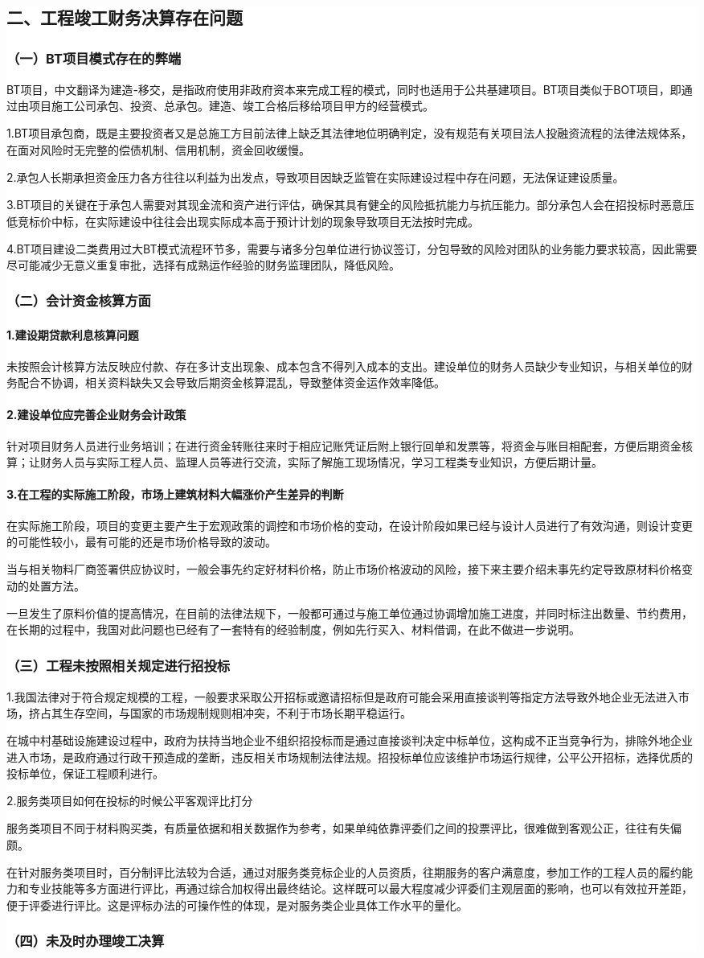## 二、工程竣工财务决算存在问题

### （一）BT项目模式存在的弊端

BT项目，中文翻译为建造-移交，是指政府使用非政府资本来完成工程的模式，同时也适用于公共基建项目。BT项目类似于BOT项目，即通过由项目施工公司承包、投资、总承包。建造、竣工合格后移给项目甲方的经营模式。

1.BT项目承包商，既是主要投资者又是总施工方目前法律上缺乏其法律地位明确判定，没有规范有关项目法人投融资流程的法律法规体系，在面对风险时无完整的偿债机制、信用机制，资金回收缓慢。

2.承包人长期承担资金压力各方往往以利益为出发点，导致项目因缺乏监管在实际建设过程中存在问题，无法保证建设质量。

3.BT项目的关键在于承包人需要对其现金流和资产进行评估，确保其具有健全的风险抵抗能力与抗压能力。部分承包人会在招投标时恶意压低竞标价中标，在实际建设中往往会出现实际成本高于预计计划的现象导致项目无法按时完成。

4.BT项目建设二类费用过大BT模式流程环节多，需要与诸多分包单位进行协议签订，分包导致的风险对团队的业务能力要求较高，因此需要尽可能减少无意义重复审批，选择有成熟运作经验的财务监理团队，降低风险。



### （二）会计资金核算方面

#### 1.建设期贷款利息核算问题

未按照会计核算方法反映应付款、存在多计支出现象、成本包含不得列入成本的支出。建设单位的财务人员缺少专业知识，与相关单位的财务配合不协调，相关资料缺失又会导致后期资金核算混乱，导致整体资金运作效率降低。

#### 2.建设单位应完善企业财务会计政策

针对项目财务人员进行业务培训；在进行资金转账往来时于相应记账凭证后附上银行回单和发票等，将资金与账目相配套，方便后期资金核算；让财务人员与实际工程人员、监理人员等进行交流，实际了解施工现场情况，学习工程类专业知识，方便后期计量。

#### 3.在工程的实际施工阶段，市场上建筑材料大幅涨价产生差异的判断

在实际施工阶段，项目的变更主要产生于宏观政策的调控和市场价格的变动，在设计阶段如果已经与设计人员进行了有效沟通，则设计变更的可能性较小，最有可能的还是市场价格导致的波动。

当与相关物料厂商签署供应协议时，一般会事先约定好材料价格，防止市场价格波动的风险，接下来主要介绍未事先约定导致原材料价格变动的处置方法。

一旦发生了原料价值的提高情况，在目前的法律法规下，一般都可通过与施工单位通过协调增加施工进度，并同时标注出数量、节约费用，在长期的过程中，我国对此问题也已经有了一套特有的经验制度，例如先行买入、材料借调，在此不做进一步说明。



### （三）工程未按照相关规定进行招投标

1.我国法律对于符合规定规模的工程，一般要求采取公开招标或邀请招标但是政府可能会采用直接谈判等指定方法导致外地企业无法进入市场，挤占其生存空间，与国家的市场规制规则相冲突，不利于市场长期平稳运行。

在城中村基础设施建设过程中，政府为扶持当地企业不组织招投标而是通过直接谈判决定中标单位，这构成不正当竞争行为，排除外地企业进入市场，是政府通过行政干预造成的垄断，违反相关市场规制法律法规。招投标单位应该维护市场运行规律，公平公开招标，选择优质的投标单位，保证工程顺利进行。

2.服务类项目如何在投标的时候公平客观评比打分

服务类项目不同于材料购买类，有质量依据和相关数据作为参考，如果单纯依靠评委们之间的投票评比，很难做到客观公正，往往有失偏颇。

在针对服务类项目时，百分制评比法较为合适，通过对服务类竞标企业的人员资质，往期服务的客户满意度，参加工作的工程人员的履约能力和专业技能等多方面进行评比，再通过综合加权得出最终结论。这样既可以最大程度减少评委们主观层面的影响，也可以有效拉开差距，便于评委进行评比。这是评标办法的可操作性的体现，是对服务类企业具体工作水平的量化。



### （四）未及时办理竣工决算
